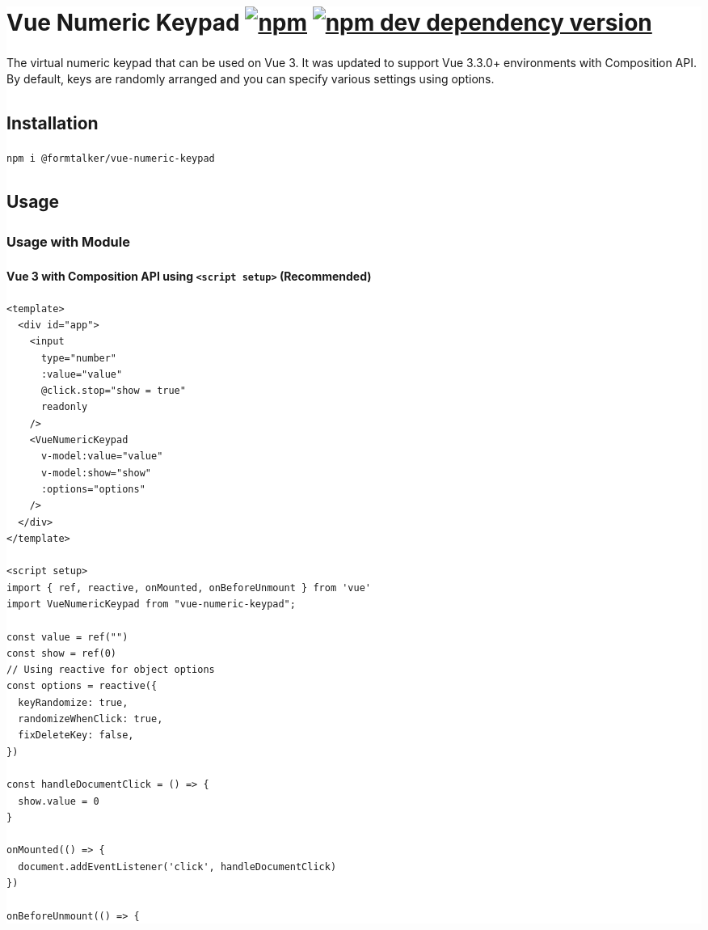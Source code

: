 # Vue Numeric Keypad [![npm](https://img.shields.io/npm/v/@formtalker/vue-numeric-keypad)](https://img.shields.io/npm/v/@formtalker/vue-numeric-keypad) [![npm dev dependency version](https://img.shields.io/npm/dependency-version/@formtalker/vue-numeric-keypad/dev/vue)](https://www.npmjs.com/package/vue/v/3.3.0)
The virtual numeric keypad that can be used on Vue 3.
It was updated to support Vue 3.3.0+ environments with Composition API.
By default, keys are randomly arranged and you can specify various settings using options.

## Installation

```bash
npm i @formtalker/vue-numeric-keypad
```

## Usage

### Usage with Module

#### Vue 3 with Composition API using `<script setup>` (Recommended)
```vue
<template>
  <div id="app">
    <input
      type="number"
      :value="value"
      @click.stop="show = true"
      readonly
    />
    <VueNumericKeypad
      v-model:value="value"
      v-model:show="show"
      :options="options"
    />
  </div>
</template>

<script setup>
import { ref, reactive, onMounted, onBeforeUnmount } from 'vue'
import VueNumericKeypad from "vue-numeric-keypad";

const value = ref("")
const show = ref(0)
// Using reactive for object options
const options = reactive({
  keyRandomize: true,
  randomizeWhenClick: true,
  fixDeleteKey: false,
})

const handleDocumentClick = () => {
  show.value = 0
}

onMounted(() => {
  document.addEventListener('click', handleDocumentClick)
})

onBeforeUnmount(() => {
```